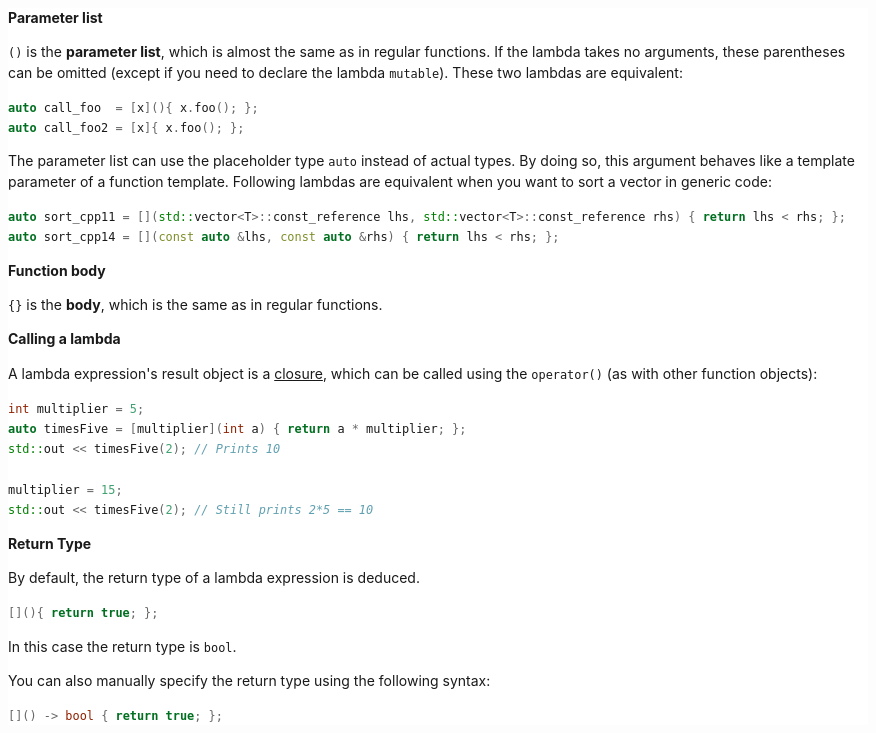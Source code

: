 **Parameter list**

`()` is the **parameter list**, which is almost the same as in regular functions. If the lambda takes no arguments, these parentheses can be omitted (except if you need to declare the lambda `mutable`). These two lambdas are equivalent:

```cpp
auto call_foo  = [x](){ x.foo(); };
auto call_foo2 = [x]{ x.foo(); };

```

The parameter list can use the placeholder type `auto` instead of actual types. By doing so, this argument behaves like a template parameter of a function template. Following lambdas are equivalent when you want to sort a vector in generic code:

```cpp
auto sort_cpp11 = [](std::vector<T>::const_reference lhs, std::vector<T>::const_reference rhs) { return lhs < rhs; }; 
auto sort_cpp14 = [](const auto &lhs, const auto &rhs) { return lhs < rhs; }; 

```

**Function body**

`{}` is the **body**, which is the same as in regular functions.

**Calling a lambda**

A lambda expression's result object is a [closure](https://en.wikipedia.org/wiki/Closure_(computer_programming)), which can be called using the `operator()` (as with other function objects):

```cpp
int multiplier = 5;
auto timesFive = [multiplier](int a) { return a * multiplier; }; 
std::out << timesFive(2); // Prints 10

multiplier = 15;
std::out << timesFive(2); // Still prints 2*5 == 10

```

**Return Type**

By default, the return type of a lambda expression is deduced.

```cpp
[](){ return true; };

```

In this case the return type is `bool`.

You can also manually specify the return type using the following syntax:

```cpp
[]() -> bool { return true; };

```
